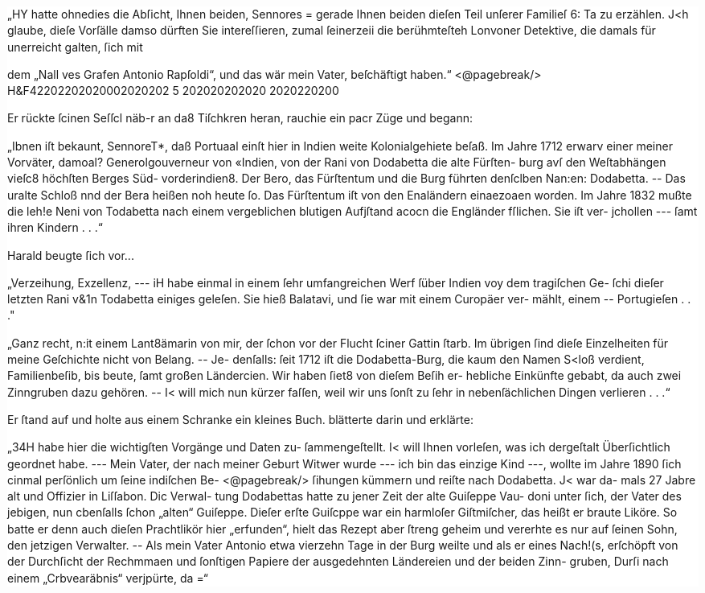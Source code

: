 „HY hatte ohnedies die Abſicht, Ihnen beiden, Sennores
= gerade Ihnen beiden dieſen Teil unſerer Familieſ 6:
Ta zu erzählen. J<h glaube, dieſe Vorſälle damso
dürften Sie intereſſieren, zumal ſeinerzeii die berühmteſteh
Lonvoner Detektive, die damals für unerreicht galten, ſich mit

dem „Nall ves Grafen Antonio Rapſoldi“, und das wär
mein Vater, beſchäftigt haben.“
<@pagebreak/>
H&F42202202020002020202 5 202020202020 2020220200

Er rückte ſcinen Seſſcl näb-r an da8 Tiſchkren heran,
rauchie ein pacr Züge und begann:

„Ibnen iſt bekaunt, SennoreT*, daß Portuaal einſt hier
in Indien weite Kolonialgehiete beſaß. Im Jahre 1712
erwarv einer meiner Vorväter, damoal? Generolgouverneur
von «Indien, von der Rani von Dodabetta die alte Fürſten-
burg avſ den Weſtabhängen vieſc8 höchſten Berges Süd-
vorderindien8. Der Bero, das Fürſtentum und die Burg
führten denſclben Nan:en: Dodabetta. -- Das uralte Schloß
nnd der Bera heißen noh heute ſo. Das Fürſtentum iſt
von den Enaländern einaezoaen worden. Im Jahre 1832
mußte die leh!e Neni von Todabetta nach einem vergeblichen
blutigen Aufjſtand acocn die Engländer fſlichen. Sie iſt ver-
jchollen --- ſamt ihren Kindern . . .“

Harald beugte ſich vor...

„Verzeihung, Exzellenz, --- iH habe einmal in einem ſehr
umfangreichen Werf ſüber Indien voy dem tragiſchen Ge-
ſchi dieſer letzten Rani v&1n Todabetta einiges geleſen.
Sie hieß Balatavi, und ſie war mit einem Curopäer ver-
mählt, einem -- Portugieſen . . ."

„Ganz recht, n:it einem Lant8ämarin von mir, der ſchon
vor der Flucht ſciner Gattin ſtarb. Im übrigen ſind dieſe
Einzelheiten für meine Geſchichte nicht von Belang. -- Je-
denſalls: ſeit 1712 iſt die Dodabetta-Burg, die kaum den
Namen S<loß verdient, Familienbeſib, bis beute, ſamt
großen Ländercien. Wir haben ſiet8 von dieſem Beſih er-
hebliche Einkünfte gebabt, da auch zwei Zinngruben dazu
gehören. -- I< will mich nun kürzer faſſen, weil wir uns
ſonſt zu ſehr in nebenſächlichen Dingen verlieren . . .“

Er ſtand auf und holte aus einem Schranke ein kleines
Buch. blätterte darin und erklärte:

„34H habe hier die wichtigſten Vorgänge und Daten zu-
ſammengeſtellt. I< will Ihnen vorleſen, was ich dergeſtalt
Überſichtlich geordnet habe. --- Mein Vater, der nach meiner
Geburt Witwer wurde --- ich bin das einzige Kind ---, wollte
im Jahre 1890 ſich cinmal perſönlich um ſeine indiſchen Be-
<@pagebreak/>
ſihungen kümmern und reiſte nach Dodabetta. J< war da-
mals 27 Jabre alt und Offizier in Liſſabon. Dic Verwal-
tung Dodabettas hatte zu jener Zeit der alte Guiſeppe Vau-
doni unter ſich, der Vater des jebigen, nun cbenſalls ſchon
„alten“ Guiſeppe. Dieſer erſte Guiſcppe war ein harmloſer
Giſtmiſcher, das heißt er braute Liköre. So batte er denn
auch dieſen Prachtlikör hier „erfunden“, hielt das Rezept
aber ſtreng geheim und vererhte es nur auf ſeinen Sohn,
den jetzigen Verwalter. -- Als mein Vater Antonio etwa
vierzehn Tage in der Burg weilte und als er eines Nach!(s,
erſchöpft von der Durchſicht der Rechmmaen und ſonſtigen
Papiere der ausgedehnten Ländereien und der beiden Zinn-
gruben, Durſi nach einem „Crbvearäbnis“ verjpürte, da =“
